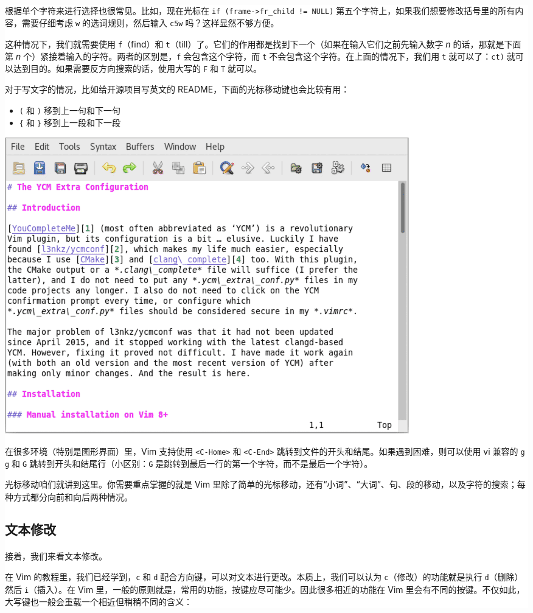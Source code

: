 <p>根据单个字符来进行选择也很常见。比如，现在光标在 <code>if (frame-&gt;fr_child != NULL)</code> 第五个字符上，如果我们想要修改括号里的所有内容，需要仔细考虑 <code>w</code> 的选词规则，然后输入 <code>c5w</code> 吗？这样显然不够方便。</p>

<p>这种情况下，我们就需要使用 <code>f</code>（find）和 <code>t</code>（till）了。它们的作用都是找到下一个（如果在输入它们之前先输入数字 <em>n</em> 的话，那就是下面第 <em>n</em> 个）紧接着输入的字符。两者的区别是，<code>f</code> 会包含这个字符，而 <code>t</code> 不会包含这个字符。在上面的情况下，我们用 <code>t</code> 就可以了：<code>ct)</code> 就可以达到目的。如果需要反方向搜索的话，使用大写的 <code>F</code> 和 <code>T</code> 就可以。</p>

<p>对于写文字的情况，比如给开源项目写英文的 README，下面的光标移动键也会比较有用：</p>

<ul>
<li><code>(</code> 和 <code>)</code> 移到上一句和下一句</li>
<li><code>{</code> 和 <code>}</code> 移到上一段和下一段</li>
</ul>

<p><img src="assets/aeaba065b958a9424c861fdf0f154857.gif" alt="Fig3.3" title="整句和整段的移动" /></p>

<p>在很多环境（特别是图形界面）里，Vim 支持使用 <code>&lt;C-Home&gt;</code> 和 <code>&lt;C-End&gt;</code> 跳转到文件的开头和结尾。如果遇到困难，则可以使用 vi 兼容的 <code>gg</code> 和 <code>G</code> 跳转到开头和结尾行（小区别：<code>G</code> 是跳转到最后一行的第一个字符，而不是最后一个字符）。</p>

<p>光标移动咱们就讲到这里。你需要重点掌握的就是 Vim 里除了简单的光标移动，还有“小词”、“大词”、句、段的移动，以及字符的搜索；每种方式都分向前和向后两种情况。</p>

<h2 id="文本修改">文本修改</h2>

<p>接着，我们来看文本修改。</p>

<p>在 Vim 的教程里，我们已经学到，<code>c</code> 和 <code>d</code> 配合方向键，可以对文本进行更改。本质上，我们可以认为 <code>c</code>（修改）的功能就是执行 <code>d</code>（删除）然后 <code>i</code>（插入）。在 Vim 里，一般的原则就是，常用的功能，按键应尽可能少。因此很多相近的功能在 Vim 里会有不同的按键。不仅如此，大写键也一般会重载一个相近但稍稍不同的含义：</p>
